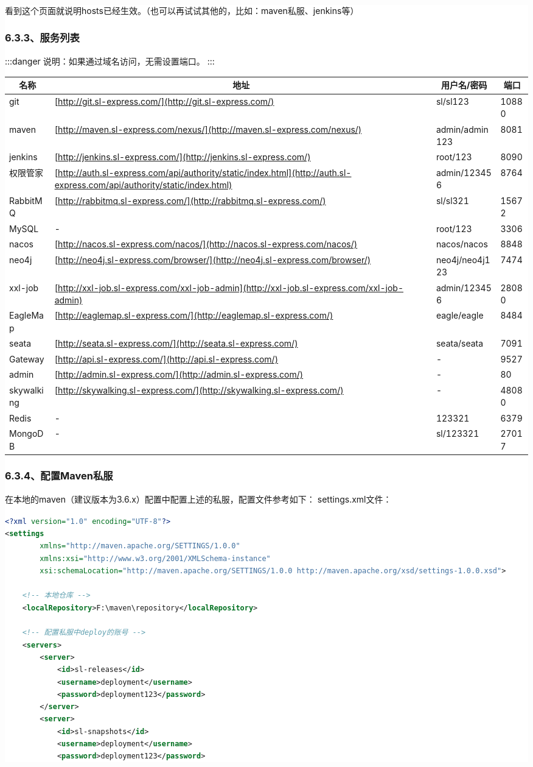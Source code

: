 看到这个页面就说明hosts已经生效。（也可以再试试其他的，比如：maven私服、jenkins等）

### 6.3.3、服务列表

:::danger
说明：如果通过域名访问，无需设置端口。
:::

| 名称       | 地址                                                         | 用户名/密码    | 端口  |
| ---------- | ------------------------------------------------------------ | -------------- | ----- |
| git        | [http://git.sl-express.com/](http://git.sl-express.com/)     | sl/sl123       | 10880 |
| maven      | [http://maven.sl-express.com/nexus/](http://maven.sl-express.com/nexus/) | admin/admin123 | 8081  |
| jenkins    | [http://jenkins.sl-express.com/](http://jenkins.sl-express.com/) | root/123       | 8090  |
| 权限管家   | [http://auth.sl-express.com/api/authority/static/index.html](http://auth.sl-express.com/api/authority/static/index.html) | admin/123456   | 8764  |
| RabbitMQ   | [http://rabbitmq.sl-express.com/](http://rabbitmq.sl-express.com/) | sl/sl321       | 15672 |
| MySQL      | -                                                            | root/123       | 3306  |
| nacos      | [http://nacos.sl-express.com/nacos/](http://nacos.sl-express.com/nacos/) | nacos/nacos    | 8848  |
| neo4j      | [http://neo4j.sl-express.com/browser/](http://neo4j.sl-express.com/browser/) | neo4j/neo4j123 | 7474  |
| xxl-job    | [http://xxl-job.sl-express.com/xxl-job-admin](http://xxl-job.sl-express.com/xxl-job-admin) | admin/123456   | 28080 |
| EagleMap   | [http://eaglemap.sl-express.com/](http://eaglemap.sl-express.com/) | eagle/eagle    | 8484  |
| seata      | [http://seata.sl-express.com/](http://seata.sl-express.com/) | seata/seata    | 7091  |
| Gateway    | [http://api.sl-express.com/](http://api.sl-express.com/)     | -              | 9527  |
| admin      | [http://admin.sl-express.com/](http://admin.sl-express.com/) | -              | 80    |
| skywalking | [http://skywalking.sl-express.com/](http://skywalking.sl-express.com/) | -              | 48080 |
| Redis      | -                                                            | 123321         | 6379  |
| MongoDB    | -                                                            | sl/123321      | 27017 |

### 6.3.4、配置Maven私服

在本地的maven（建议版本为3.6.x）配置中配置上述的私服，配置文件参考如下：
settings.xml文件：

```xml
<?xml version="1.0" encoding="UTF-8"?>
<settings
        xmlns="http://maven.apache.org/SETTINGS/1.0.0"
        xmlns:xsi="http://www.w3.org/2001/XMLSchema-instance"
        xsi:schemaLocation="http://maven.apache.org/SETTINGS/1.0.0 http://maven.apache.org/xsd/settings-1.0.0.xsd">

    <!-- 本地仓库 -->
    <localRepository>F:\maven\repository</localRepository>

    <!-- 配置私服中deploy的账号 -->
    <servers>
        <server>
            <id>sl-releases</id>
            <username>deployment</username>
            <password>deployment123</password>
        </server>
        <server>
            <id>sl-snapshots</id>
            <username>deployment</username>
            <password>deployment123</password>
```